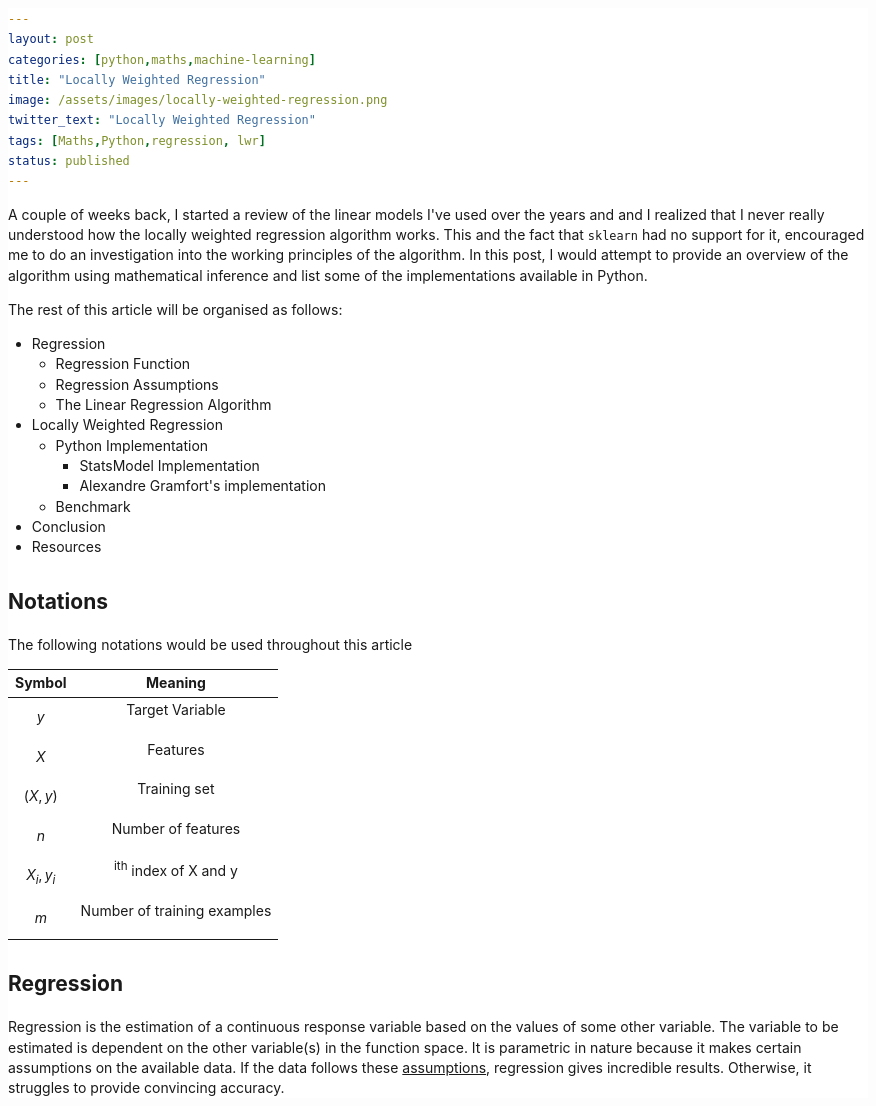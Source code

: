 ```yaml
---
layout: post
categories: [python,maths,machine-learning]
title: "Locally Weighted Regression"
image: /assets/images/locally-weighted-regression.png 
twitter_text: "Locally Weighted Regression"
tags: [Maths,Python,regression, lwr]
status: published
---
```



A couple of weeks back, I started a review of the linear models I've used over the years and and I realized that I never really understood how the locally weighted regression algorithm works. This and the fact that `sklearn` had no support for it, encouraged me to do an investigation into the working principles of the algorithm. In this post, I would attempt to provide an overview of the algorithm using mathematical inference and list some of the implementations available in Python. 

The rest of this article will be organised as follows:

* Regression 
    * Regression Function
    * Regression Assumptions
    * The Linear Regression Algorithm
* Locally Weighted Regression
    * Python Implementation
        * StatsModel Implementation
        * Alexandre Gramfort's implementation
    * Benchmark
* Conclusion
* Resources


## Notations


The following notations would be used throughout this article

| Symbol          | Meaning       |
| -------------   |:-------------:| 
| $$ y $$         |Target Variable|
| $$ X $$         |Features         |  
| $$ (X, y)   $$  |Training set  |
| $$ n $$         |Number of features|
| $$ X_i, y_i $$  |<sup>ith</sup> index of X and y |
| $$ m $$         |Number of training examples|



## Regression
Regression is the estimation of a continuous response variable based on the values of some other variable. The variable to be estimated is dependent on the other variable(s) in the function space. It is parametric in nature because it makes certain assumptions on the available data. If the data follows these [assumptions](#regression-assumptions), regression gives incredible results. Otherwise, it struggles to provide convincing accuracy. 
